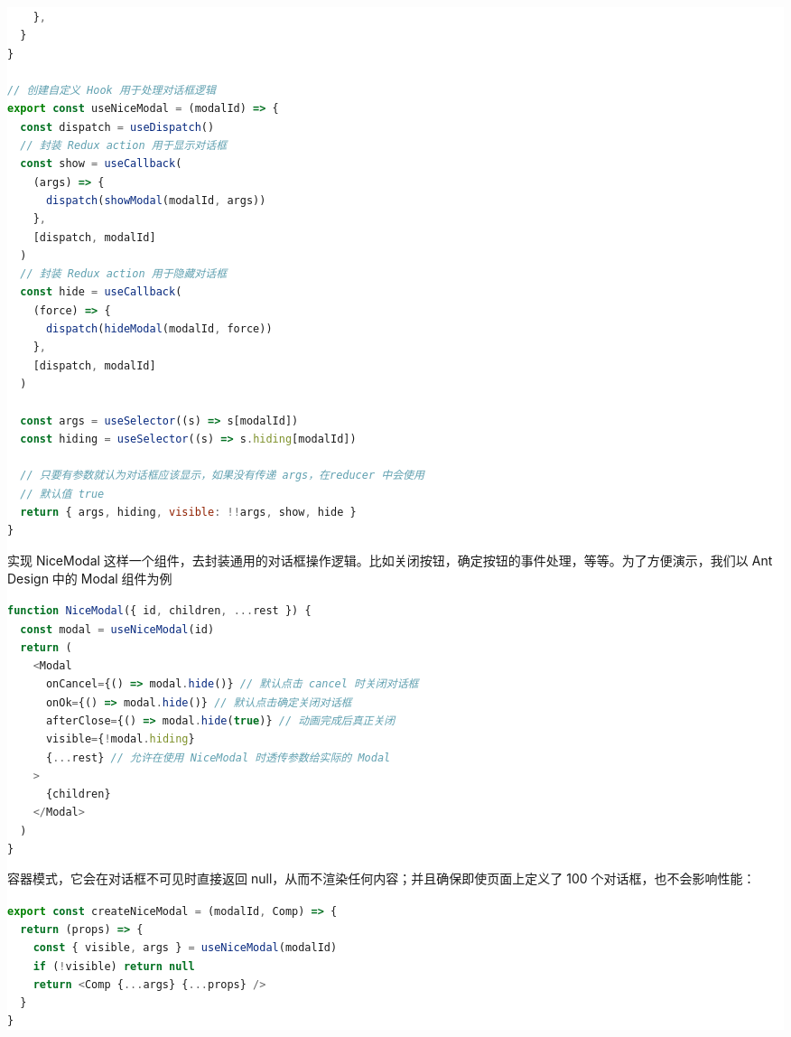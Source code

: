 ```js
    },
  }
}

// 创建自定义 Hook 用于处理对话框逻辑
export const useNiceModal = (modalId) => {
  const dispatch = useDispatch()
  // 封装 Redux action 用于显示对话框
  const show = useCallback(
    (args) => {
      dispatch(showModal(modalId, args))
    },
    [dispatch, modalId]
  )
  // 封装 Redux action 用于隐藏对话框
  const hide = useCallback(
    (force) => {
      dispatch(hideModal(modalId, force))
    },
    [dispatch, modalId]
  )

  const args = useSelector((s) => s[modalId])
  const hiding = useSelector((s) => s.hiding[modalId])

  // 只要有参数就认为对话框应该显示，如果没有传递 args，在reducer 中会使用
  // 默认值 true
  return { args, hiding, visible: !!args, show, hide }
}
```

实现 NiceModal 这样一个组件，去封装通用的对话框操作逻辑。比如关闭按钮，确定按钮的事件处理，等等。为了方便演示，我们以 Ant Design 中的 Modal 组件为例

```js
function NiceModal({ id, children, ...rest }) {
  const modal = useNiceModal(id)
  return (
    <Modal
      onCancel={() => modal.hide()} // 默认点击 cancel 时关闭对话框
      onOk={() => modal.hide()} // 默认点击确定关闭对话框
      afterClose={() => modal.hide(true)} // 动画完成后真正关闭
      visible={!modal.hiding}
      {...rest} // 允许在使用 NiceModal 时透传参数给实际的 Modal
    >
      {children}
    </Modal>
  )
}
```

容器模式，它会在对话框不可见时直接返回 null，从而不渲染任何内容；并且确保即使页面上定义了 100 个对话框，也不会影响性能：

```js
export const createNiceModal = (modalId, Comp) => {
  return (props) => {
    const { visible, args } = useNiceModal(modalId)
    if (!visible) return null
    return <Comp {...args} {...props} />
  }
}
```

